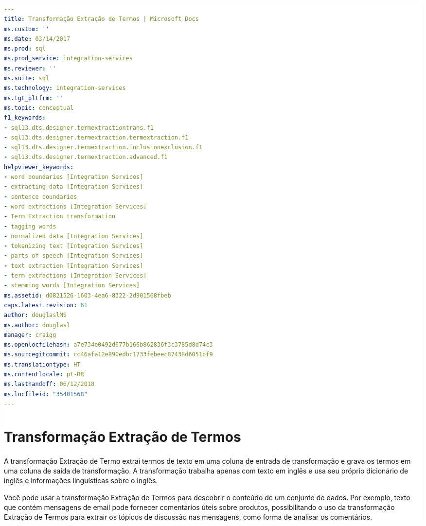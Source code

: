 ```yaml
---
title: Transformação Extração de Termos | Microsoft Docs
ms.custom: ''
ms.date: 03/14/2017
ms.prod: sql
ms.prod_service: integration-services
ms.reviewer: ''
ms.suite: sql
ms.technology: integration-services
ms.tgt_pltfrm: ''
ms.topic: conceptual
f1_keywords:
- sql13.dts.designer.termextractiontrans.f1
- sql13.dts.designer.termextraction.termextraction.f1
- sql13.dts.designer.termextraction.inclusionexclusion.f1
- sql13.dts.designer.termextraction.advanced.f1
helpviewer_keywords:
- word boundaries [Integration Services]
- extracting data [Integration Services]
- sentence boundaries
- word extractions [Integration Services]
- Term Extraction transformation
- tagging words
- normalized data [Integration Services]
- tokenizing text [Integration Services]
- parts of speech [Integration Services]
- text extraction [Integration Services]
- term extractions [Integration Services]
- stemming words [Integration Services]
ms.assetid: d0821526-1603-4ea6-8322-2d901568fbeb
caps.latest.revision: 61
author: douglaslMS
ms.author: douglasl
manager: craigg
ms.openlocfilehash: a7e734e0492d677b166b862836f3c3785d8d74c3
ms.sourcegitcommit: cc46afa12e890edbc1733febeec87438d6051bf9
ms.translationtype: HT
ms.contentlocale: pt-BR
ms.lasthandoff: 06/12/2018
ms.locfileid: "35401568"
---
```

# <a name="term-extraction-transformation"></a>Transformação Extração de Termos
  A transformação Extração de Termo extrai termos de texto em uma coluna de entrada de transformação e grava os termos em uma coluna de saída de transformação. A transformação trabalha apenas com texto em inglês e usa seu próprio dicionário de inglês e informações linguísticas sobre o inglês.  
  
 Você pode usar a transformação Extração de Termos para descobrir o conteúdo de um conjunto de dados. Por exemplo, texto que contém mensagens de email pode fornecer comentários úteis sobre produtos, possibilitando o uso da transformação Extração de Termos para extrair os tópicos de discussão nas mensagens, como forma de analisar os comentários.  
  